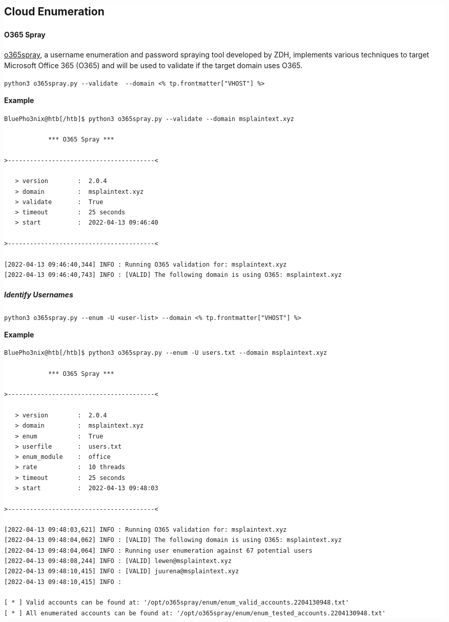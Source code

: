 ## Cloud Enumeration

#### O365 Spray
[o365spray](https://github.com/0xZDH/o365spray), a username enumeration and password spraying tool developed by ZDH, implements various techniques to target Microsoft Office 365 (O365) and will be used to validate if the target domain uses O365.

```shell
python3 o365spray.py --validate  --domain <% tp.frontmatter["VHOST"] %>
```

**Example**
```shell
BluePho3nix@htb[/htb]$ python3 o365spray.py --validate --domain msplaintext.xyz

            *** O365 Spray ***            

>----------------------------------------<

   > version        :  2.0.4
   > domain         :  msplaintext.xyz
   > validate       :  True
   > timeout        :  25 seconds
   > start          :  2022-04-13 09:46:40

>----------------------------------------<

[2022-04-13 09:46:40,344] INFO : Running O365 validation for: msplaintext.xyz
[2022-04-13 09:46:40,743] INFO : [VALID] The following domain is using O365: msplaintext.xyz
```

##### Identify Usernames

```shell
python3 o365spray.py --enum -U <user-list> --domain <% tp.frontmatter["VHOST"] %>
```

**Example**
```shell
BluePho3nix@htb[/htb]$ python3 o365spray.py --enum -U users.txt --domain msplaintext.xyz        
                                       
            *** O365 Spray ***             

>----------------------------------------<

   > version        :  2.0.4
   > domain         :  msplaintext.xyz
   > enum           :  True
   > userfile       :  users.txt
   > enum_module    :  office
   > rate           :  10 threads
   > timeout        :  25 seconds
   > start          :  2022-04-13 09:48:03

>----------------------------------------<

[2022-04-13 09:48:03,621] INFO : Running O365 validation for: msplaintext.xyz
[2022-04-13 09:48:04,062] INFO : [VALID] The following domain is using O365: msplaintext.xyz
[2022-04-13 09:48:04,064] INFO : Running user enumeration against 67 potential users
[2022-04-13 09:48:08,244] INFO : [VALID] lewen@msplaintext.xyz
[2022-04-13 09:48:10,415] INFO : [VALID] juurena@msplaintext.xyz
[2022-04-13 09:48:10,415] INFO : 

[ * ] Valid accounts can be found at: '/opt/o365spray/enum/enum_valid_accounts.2204130948.txt'
[ * ] All enumerated accounts can be found at: '/opt/o365spray/enum/enum_tested_accounts.2204130948.txt'
```